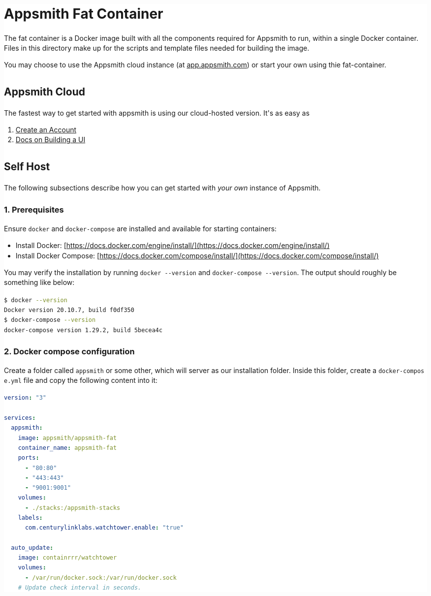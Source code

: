 
# Appsmith Fat Container

The fat container is a Docker image built with all the components required for Appsmith to run, within a single Docker container. Files in this directory make up for the scripts and template files needed for building the image.

You may choose to use the Appsmith cloud instance (at [app.appsmith.com](https://app.appsmith.com)) or start your own using thie fat-container.

## Appsmith Cloud

The fastest way to get started with appsmith is using our cloud-hosted version. It's as easy as

1. [Create an Account](https://app.appsmith.com/user/signup)
2. [Docs on Building a UI](https://docs.appsmith.com/core-concepts/dynamic-ui)

## Self Host

The following subsections describe how you can get started with _your own_ instance of Appsmith.

### 1. Prerequisites

Ensure `docker` and `docker-compose` are installed and available for starting containers:

- Install Docker: [https://docs.docker.com/engine/install/](https://docs.docker.com/engine/install/)
- Install Docker Compose: [https://docs.docker.com/compose/install/](https://docs.docker.com/compose/install/)

You may verify the installation by running `docker --version` and `docker-compose --version`. The output should roughly be something like below:

```sh
$ docker --version
Docker version 20.10.7, build f0df350
$ docker-compose --version
docker-compose version 1.29.2, build 5becea4c
```

### 2. Docker compose configuration

Create a folder called `appsmith` or some other, which will server as our installation folder. Inside this folder, create a `docker-compose.yml` file and copy the following content into it:

```yaml
version: "3"

services:
  appsmith:
    image: appsmith/appsmith-fat
    container_name: appsmith-fat
    ports:
      - "80:80"
      - "443:443"
      - "9001:9001"
    volumes:
      - ./stacks:/appsmith-stacks
    labels:
      com.centurylinklabs.watchtower.enable: "true"

  auto_update:
    image: containrrr/watchtower
    volumes:
      - /var/run/docker.sock:/var/run/docker.sock
    # Update check interval in seconds.
```